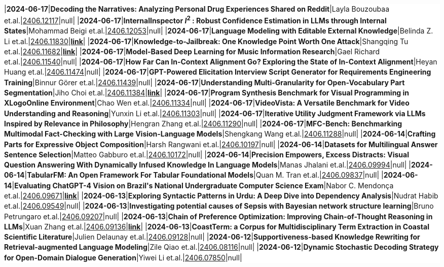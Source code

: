 |**2024-06-17**|**Decoding the Narratives: Analyzing Personal Drug Experiences Shared on Reddit**|Layla Bouzoubaa et.al.|[2406.12117](http://arxiv.org/abs/2406.12117)|null|
|**2024-06-17**|**InternalInspector $I^2$ : Robust Confidence Estimation in LLMs through Internal States**|Mohammad Beigi et.al.|[2406.12053](http://arxiv.org/abs/2406.12053)|null|
|**2024-06-17**|**Language Modeling with Editable External Knowledge**|Belinda Z. Li et.al.|[2406.11830](http://arxiv.org/abs/2406.11830)|**[link](https://github.com/belindal/erase)**|
|**2024-06-17**|**Knowledge-to-Jailbreak: One Knowledge Point Worth One Attack**|Shangqing Tu et.al.|[2406.11682](http://arxiv.org/abs/2406.11682)|**[link](https://github.com/thu-keg/knowledge-to-jailbreak)**|
|**2024-06-17**|**Model-Based Deep Learning for Music Information Research**|Gael Richard et.al.|[2406.11540](http://arxiv.org/abs/2406.11540)|null|
|**2024-06-17**|**How Far Can In-Context Alignment Go? Exploring the State of In-Context Alignment**|Heyan Huang et.al.|[2406.11474](http://arxiv.org/abs/2406.11474)|null|
|**2024-06-17**|**GPT-Powered Elicitation Interview Script Generator for Requirements Engineering Training**|Binnur Görer et.al.|[2406.11439](http://arxiv.org/abs/2406.11439)|null|
|**2024-06-17**|**Understanding Multi-Granularity for Open-Vocabulary Part Segmentation**|Jiho Choi et.al.|[2406.11384](http://arxiv.org/abs/2406.11384)|**[link](https://github.com/kaist-cvml-lab/part-clipseg)**|
|**2024-06-17**|**Program Synthesis Benchmark for Visual Programming in XLogoOnline Environment**|Chao Wen et.al.|[2406.11334](http://arxiv.org/abs/2406.11334)|null|
|**2024-06-17**|**VideoVista: A Versatile Benchmark for Video Understanding and Reasoning**|Yunxin Li et.al.|[2406.11303](http://arxiv.org/abs/2406.11303)|null|
|**2024-06-17**|**Iterative Utility Judgment Framework via LLMs Inspired by Relevance in Philosophy**|Hengran Zhang et.al.|[2406.11290](http://arxiv.org/abs/2406.11290)|null|
|**2024-06-17**|**MFC-Bench: Benchmarking Multimodal Fact-Checking with Large Vision-Language Models**|Shengkang Wang et.al.|[2406.11288](http://arxiv.org/abs/2406.11288)|null|
|**2024-06-14**|**Crafting Parts for Expressive Object Composition**|Harsh Rangwani et.al.|[2406.10197](http://arxiv.org/abs/2406.10197)|null|
|**2024-06-14**|**Datasets for Multilingual Answer Sentence Selection**|Matteo Gabburo et.al.|[2406.10172](http://arxiv.org/abs/2406.10172)|null|
|**2024-06-14**|**Precision Empowers, Excess Distracts: Visual Question Answering With Dynamically Infused Knowledge In Language Models**|Manas Jhalani et.al.|[2406.09994](http://arxiv.org/abs/2406.09994)|null|
|**2024-06-14**|**TabularFM: An Open Framework For Tabular Foundational Models**|Quan M. Tran et.al.|[2406.09837](http://arxiv.org/abs/2406.09837)|null|
|**2024-06-14**|**Evaluating ChatGPT-4 Vision on Brazil's National Undergraduate Computer Science Exam**|Nabor C. Mendonça et.al.|[2406.09671](http://arxiv.org/abs/2406.09671)|**[link](https://github.com/nabormendonca/gpt-4v-enade-cs-2021)**|
|**2024-06-13**|**Exploring Syntactic Patterns in Urdu: A Deep Dive into Dependency Analysis**|Nudrat Habib et.al.|[2406.09549](http://arxiv.org/abs/2406.09549)|null|
|**2024-06-13**|**Investigating potential causes of Sepsis with Bayesian network structure learning**|Bruno Petrungaro et.al.|[2406.09207](http://arxiv.org/abs/2406.09207)|null|
|**2024-06-13**|**Chain of Preference Optimization: Improving Chain-of-Thought Reasoning in LLMs**|Xuan Zhang et.al.|[2406.09136](http://arxiv.org/abs/2406.09136)|**[link](https://github.com/sail-sg/cpo)**|
|**2024-06-13**|**CoastTerm: a Corpus for Multidisciplinary Term Extraction in Coastal Scientific Literature**|Julien Delaunay et.al.|[2406.09128](http://arxiv.org/abs/2406.09128)|null|
|**2024-06-12**|**Supportiveness-based Knowledge Rewriting for Retrieval-augmented Language Modeling**|Zile Qiao et.al.|[2406.08116](http://arxiv.org/abs/2406.08116)|null|
|**2024-06-12**|**Dynamic Stochastic Decoding Strategy for Open-Domain Dialogue Generation**|Yiwei Li et.al.|[2406.07850](http://arxiv.org/abs/2406.07850)|null|
